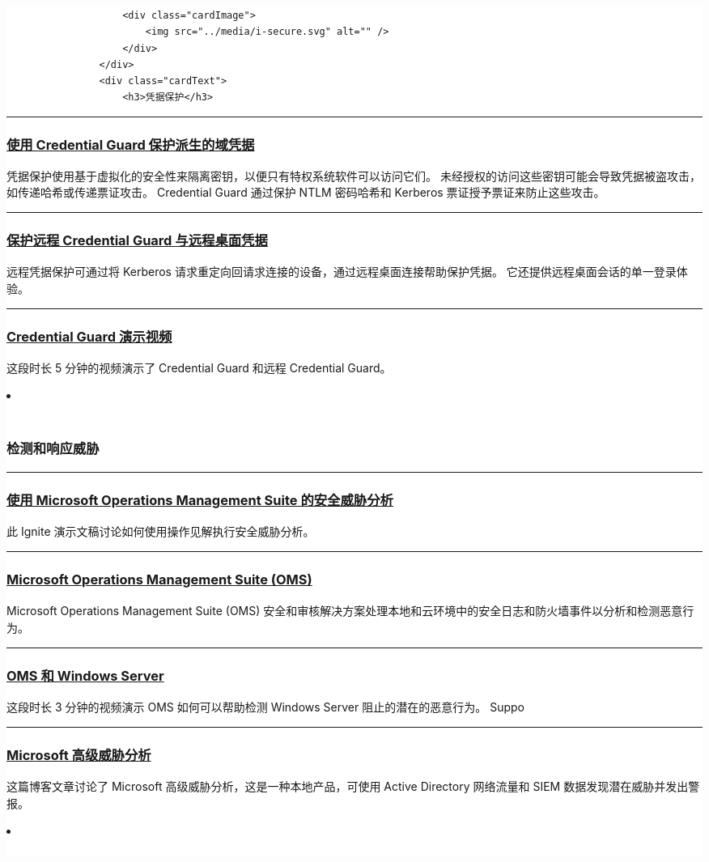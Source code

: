                         <div class="cardImage">
                            <img src="../media/i-secure.svg" alt="" />
                        </div>
                    </div>
                    <div class="cardText">
                        <h3>凭据保护</h3>
<HR />
                        <p><h3><a href="https://docs.microsoft.com/windows/security/identity-protection/credential-guard/credential-guard">使用 Credential Guard 保护派生的域凭据</a></h3>凭据保护使用基于虚拟化的安全性来隔离密钥，以便只有特权系统软件可以访问它们。 未经授权的访问这些密钥可能会导致凭据被盗攻击，如传递哈希或传递票证攻击。</a> Credential Guard 通过保护 NTLM 密码哈希和 Kerberos 票证授予票证来防止这些攻击。</p>
<HR />
                        <p><h3><a href="https://docs.microsoft.com/windows/security/identity-protection/remote-credential-guard">保护远程 Credential Guard 与远程桌面凭据</a></h3> 远程凭据保护可通过将 Kerberos 请求重定向回请求连接的设备，通过远程桌面连接帮助保护凭据。 它还提供远程桌面会话的单一登录体验。 </p>
<HR />
                        <p><h3><a href="https://www.youtube.com/watch?v=eUpKOGSl7yk">Credential Guard 演示视频</a></h3>这段时长 5 分钟的视频演示了 Credential Guard 和远程 Credential Guard。</p>
                    </div>
                </div>
            </div>
        </div>
    </li>


<li>
        <div class="cardSize">
            <div class="cardPadding">
                <div class="card">
                    <div class="cardImageOuter">
                        <div class="cardImage">
                            <img src="../media/i-secure.svg" alt="" />
                        </div>
                    </div>
                    <div class="cardText">
                        <h3>检测和响应威胁</h3>
<HR />
                        <p><h3><a href="https://channel9.msdn.com/events/ignite/2015/brk3464">使用 Microsoft Operations Management Suite 的安全威胁分析</a></h3>此 Ignite 演示文稿讨论如何使用操作见解执行安全威胁分析。</p>
<HR />
                        <p><h3><a href="https://www.youtube.com/watch?v=_SaDw1dRy2k">Microsoft Operations Management Suite (OMS)</a></h3>Microsoft Operations Management Suite (OMS) 安全和审核解决方案处理本地和云环境中的安全日志和防火墙事件以分析和检测恶意行为。</p>
<HR />
                        <p><h3><a href="https://www.youtube.com/watch?v=_SaDw1dRy2k">OMS 和 Windows Server</a></h3>这段时长 3 分钟的视频演示 OMS 如何可以帮助检测 Windows Server 阻止的潜在的恶意行为。 Suppo</p>
<HR />
                        <p><h3><a href="http://blogs.technet.com/b/ad/archive/2015/07/22/microsoft-advanced-threat-analytics-coming-next-month.aspx">Microsoft 高级威胁分析</a></h3>这篇博客文章讨论了 Microsoft 高级威胁分析，这是一种本地产品，可使用 Active Directory 网络流量和 SIEM 数据发现潜在威胁并发出警报。</p>
                    </div>
                </div>
            </div>
        </div>
    </li>
<li>
        <div class="cardSize">
            <div class="cardPadding">
                <div class="card">
                    <div class="cardImageOuter">
                        <div class="cardImage">
                            <img src="../media/i-secure.svg" alt="" />
                        </div>
                    </div>